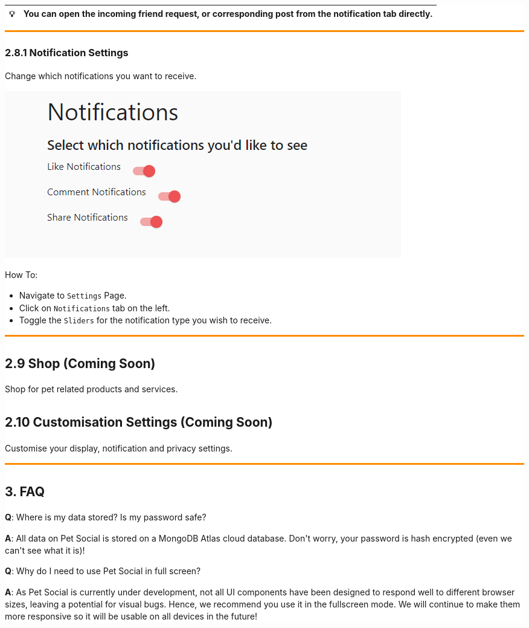 | :bulb: | You can open the incoming friend request, or corresponding post from the notification tab directly. |
| ------ | --------------------------------------------------------------------------------------------------- |

<hr style="border:0.5px solid darkorange; background-color: darkorange"> </hr>

### 2.8.1 Notification Settings

Change which notifications you want to receive.

![Notification Settings](userGuidePictures/NotificationSettings.png)

How To:

- Navigate to `Settings` Page.
- Click on `Notifications` tab on the left.
- Toggle the `Sliders` for the notification type you wish to receive.

<hr style="border:0.5px solid darkorange; background-color: darkorange"> </hr>

## 2.9 Shop (Coming Soon)

Shop for pet related products and services.

## 2.10 Customisation Settings (Coming Soon)

Customise your display, notification and privacy settings.

<hr style="border:0.5px solid darkorange; background-color: darkorange"> </hr>

## 3. FAQ

**Q**: Where is my data stored? Is my password safe?

**A**: All data on Pet Social is stored on a MongoDB Atlas cloud database. Don't worry, your password is hash encrypted (even we can't see what it is)!

**Q**: Why do I need to use Pet Social in full screen?

**A**: As Pet Social is currently under development, not all UI components have been designed to respond well to different browser sizes, leaving a potential for visual bugs. Hence, we recommend you use it in the fullscreen mode. We will continue to make them more responsive so it will be usable on all devices in the future!
